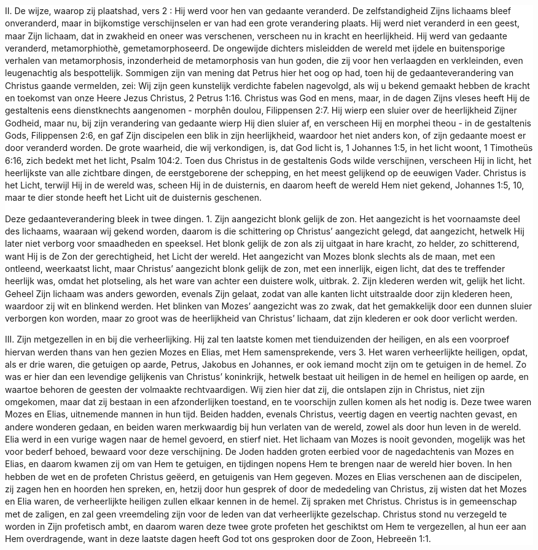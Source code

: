 II. De wijze, waarop zij plaatshad, vers 2 : Hij werd voor hen van gedaante veranderd. De zelfstandigheid Zijns lichaams bleef onveranderd, maar in bijkomstige verschijnselen er van had een grote verandering plaats. Hij werd niet veranderd in een geest, maar Zijn lichaam, dat in zwakheid en oneer was verschenen, verscheen nu in kracht en heerlijkheid. Hij werd van gedaante veranderd, metamorphiothè, gemetamorphoseerd. De ongewijde dichters misleidden de wereld met ijdele en buitensporige verhalen van metamorphosis, inzonderheid de metamorphosis van hun goden, die zij voor hen verlaagden en verkleinden, even leugenachtig als bespottelijk. Sommigen zijn van mening dat Petrus hier het oog op had, toen hij de gedaanteverandering van Christus gaande vermelden, zei: Wij zijn geen kunstelijk verdichte fabelen nagevolgd, als wij u bekend gemaakt hebben de kracht en toekomst van onze Heere Jezus Christus, 2 Petrus 1:16. Christus was God en mens, maar, in de dagen Zijns vleses heeft Hij de gestaltenis eens dienstknechts aangenomen - morphên doulou, Filippensen 2:7. Hij wierp een sluier over de heerlijkheid Zijner Godheid, maar nu, bij zijn verandering van gedaante wierp Hij dien sluier af, en verscheen Hij en morphei theou - in de gestaltenis Gods, Filippensen 2:6, en gaf Zijn discipelen een blik in zijn heerlijkheid, waardoor het niet anders kon, of zijn gedaante moest er door veranderd worden. De grote waarheid, die wij verkondigen, is, dat God licht is, 1 Johannes 1:5, in het licht woont, 1 Timotheüs 6:16, zich bedekt met het licht, Psalm 104:2. 
Toen dus Christus in de gestaltenis Gods wilde verschijnen, verscheen Hij in licht, het heerlijkste van alle zichtbare dingen, de eerstgeborene der schepping, en het meest gelijkend op de eeuwigen Vader. Christus is het Licht, terwijl Hij in de wereld was, scheen Hij in de duisternis, en daarom heeft de wereld Hem niet gekend, Johannes 1:5, 10, maar te dier stonde heeft het Licht uit de duisternis geschenen. 

Deze gedaanteverandering bleek in twee dingen. 
1\. Zijn aangezicht blonk gelijk de zon. Het aangezicht is het voornaamste deel des lichaams, waaraan wij gekend worden, daarom is die schittering op Christus’ aangezicht gelegd, dat aangezicht, hetwelk Hij later niet verborg voor smaadheden en speeksel. Het blonk gelijk de zon als zij uitgaat in hare kracht, zo helder, zo schitterend, want Hij is de Zon der gerechtigheid, het Licht der wereld. Het aangezicht van Mozes blonk slechts als de maan, met een ontleend, weerkaatst licht, maar Christus’ aangezicht blonk gelijk de zon, met een innerlijk, eigen licht, dat des te treffender heerlijk was, omdat het plotseling, als het ware van achter een duistere wolk, uitbrak. 
2\. Zijn klederen werden wit, gelijk het licht. Geheel Zijn lichaam was anders geworden, evenals Zijn gelaat, zodat van alle kanten licht uitstraalde door zijn klederen heen, waardoor zij wit en blinkend werden. Het blinken van Mozes’ aangezicht was zo zwak, dat het gemakkelijk door een dunnen sluier verborgen kon worden, maar zo groot was de heerlijkheid van Christus’ lichaam, dat zijn klederen er ook door verlicht werden. 

III. Zijn metgezellen in en bij die verheerlijking. Hij zal ten laatste komen met tienduizenden der heiligen, en als een voorproef hiervan werden thans van hen gezien Mozes en Elias, met Hem samensprekende, vers 3. Het waren verheerlijkte heiligen, opdat, als er drie waren, die getuigen op aarde, Petrus, Jakobus en Johannes, er ook iemand mocht zijn om te getuigen in de hemel. Zo was er hier dan een levendige gelijkenis van Christus’ koninkrijk, hetwelk bestaat uit heiligen in de hemel en heiligen op aarde, en waartoe behoren de geesten der volmaakte rechtvaardigen. Wij zien hier dat zij, die ontslapen zijn in Christus, niet zijn omgekomen, maar dat zij bestaan in een afzonderlijken toestand, en te voorschijn zullen komen als het nodig is. Deze twee waren Mozes en Elias, uitnemende mannen in hun tijd. Beiden hadden, evenals Christus, veertig dagen en veertig nachten gevast, en andere wonderen gedaan, en beiden waren merkwaardig bij hun verlaten van de wereld, zowel als door hun leven in de wereld. Elia werd in een vurige wagen naar de hemel gevoerd, en stierf niet. Het lichaam van Mozes is nooit gevonden, mogelijk was het voor bederf behoed, bewaard voor deze verschijning. 
De Joden hadden groten eerbied voor de nagedachtenis van Mozes en Elias, en daarom kwamen zij om van Hem te getuigen, en tijdingen nopens Hem te brengen naar de wereld hier boven. In hen hebben de wet en de profeten Christus geëerd, en getuigenis van Hem gegeven. Mozes en Elias verschenen aan de discipelen, zij zagen hen en hoorden hen spreken, en, hetzij door hun gesprek of door de mededeling van Christus, zij wisten dat het Mozes en Elia waren, de verheerlijkte heiligen zullen elkaar kennen in de hemel. Zij spraken met Christus. Christus is in gemeenschap met de zaligen, en zal geen vreemdeling zijn voor de leden van dat verheerlijkte gezelschap. Christus stond nu verzegeld te worden in Zijn profetisch ambt, en daarom waren deze twee grote profeten het geschiktst om Hem te vergezellen, al hun eer aan Hem overdragende, want in deze laatste dagen heeft God tot ons gesproken door de Zoon, Hebreeën 1:1. 
